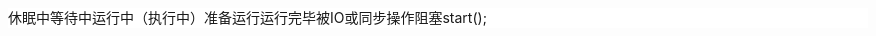
<rect x="0" y="0" width="1178.3333475589752" height="562.499997138977" fill="#ffffff"></rect><g stroke-linecap="round" transform="translate(460.8809360776622 136.0952331679208) rotate(0 93 37.5)"><path d="M0 0 C59.32 0, 118.65 0, 186 0 M0 0 C43.32 0, 86.63 0, 186 0 M186 0 C186 18.68, 186 37.36, 186 75 M186 0 C186 26.02, 186 52.04, 186 75 M186 75 C118.06 75, 50.11 75, 0 75 M186 75 C115.15 75, 44.3 75, 0 75 M0 75 C0 50.98, 0 26.96, 0 0 M0 75 C0 50.57, 0 26.14, 0 0" stroke="#000000" stroke-width="1" fill="none"></path></g><g transform="translate(465.8809360776622 161.0952331679208) rotate(0 88 13.5)"><text x="88" y="19" font-family="Virgil, Segoe UI Emoji" font-size="20px" fill="#000000" text-anchor="middle" style="white-space: pre;" direction="ltr">休眠中</text></g><g stroke-linecap="round" transform="translate(674.8809360776622 136.5952331679208) rotate(0 93 37.5)"><path d="M0 0 C45.26 0, 90.51 0, 186 0 M0 0 C53.78 0, 107.57 0, 186 0 M186 0 C186 28.99, 186 57.98, 186 75 M186 0 C186 22.65, 186 45.31, 186 75 M186 75 C135.72 75, 85.44 75, 0 75 M186 75 C141.97 75, 97.94 75, 0 75 M0 75 C0 52.02, 0 29.04, 0 0 M0 75 C0 45.62, 0 16.24, 0 0" stroke="#000000" stroke-width="1" fill="none"></path></g><g transform="translate(679.8809360776622 160.5952331679208) rotate(0 88 13.5)"><text x="88" y="19" font-family="Virgil, Segoe UI Emoji" font-size="20px" fill="#000000" text-anchor="middle" style="white-space: pre;" direction="ltr">等待中</text></g><g stroke-linecap="round" transform="translate(565.8809360776622 294.5952331679208) rotate(0 93 37.5)"><path d="M0 0 C57.04 0, 114.09 0, 186 0 M0 0 C37.52 0, 75.04 0, 186 0 M186 0 C186 27.54, 186 55.07, 186 75 M186 0 C186 28.27, 186 56.53, 186 75 M186 75 C144.46 75, 102.93 75, 0 75 M186 75 C122.5 75, 59 75, 0 75 M0 75 C0 51.25, 0 27.51, 0 0 M0 75 C0 55.97, 0 36.93, 0 0" stroke="#000000" stroke-width="1" fill="none"></path></g><g transform="translate(570.8809360776622 318.5952331679208) rotate(0 88 13.5)"><text x="88" y="19" font-family="Virgil, Segoe UI Emoji" font-size="20px" fill="#000000" text-anchor="middle" style="white-space: pre;" direction="ltr">运行中（执行中）</text></g><g stroke-linecap="round" transform="translate(105.71427243096423 291.5952331679208) rotate(0 93 37.5)"><path d="M0 0 C73.95 0, 147.91 0, 186 0 M0 0 C58.11 0, 116.22 0, 186 0 M186 0 C186 23.95, 186 47.91, 186 75 M186 0 C186 20.22, 186 40.45, 186 75 M186 75 C138.33 75, 90.67 75, 0 75 M186 75 C143.51 75, 101.01 75, 0 75 M0 75 C0 46.67, 0 18.33, 0 0 M0 75 C0 46.19, 0 17.37, 0 0" stroke="#000000" stroke-width="1" fill="none"></path></g><g transform="translate(110.71427243096423 315.5952331679208) rotate(0 88 13.5)"><text x="88" y="19" font-family="Virgil, Segoe UI Emoji" font-size="20px" fill="#000000" text-anchor="middle" style="white-space: pre;" direction="ltr">准备运行</text></g><g stroke-linecap="round" transform="translate(982.3333475589752 292.16666173934937) rotate(0 93 37.5)"><path d="M0 0 C67.69 0, 135.39 0, 186 0 M0 0 C56.28 0, 112.55 0, 186 0 M186 0 C186 16.65, 186 33.29, 186 75 M186 0 C186 20.69, 186 41.37, 186 75 M186 75 C141.91 75, 97.82 75, 0 75 M186 75 C117.77 75, 49.54 75, 0 75 M0 75 C0 51.27, 0 27.55, 0 0 M0 75 C0 51.52, 0 28.04, 0 0" stroke="#000000" stroke-width="1" fill="none"></path></g><g transform="translate(987.3333475589752 316.16666173934937) rotate(0 88 13.5)"><text x="88" y="19" font-family="Virgil, Segoe UI Emoji" font-size="20px" fill="#000000" text-anchor="middle" style="white-space: pre;" direction="ltr">运行完毕</text></g><g stroke-linecap="round" transform="translate(563.333348274231 477.49999713897705) rotate(0 93 37.5)"><path d="M0 0 C64.21 0, 128.43 0, 186 0 M0 0 C43.83 0, 87.66 0, 186 0 M186 0 C186 28.82, 186 57.64, 186 75 M186 0 C186 17.78, 186 35.56, 186 75 M186 75 C120.88 75, 55.77 75, 0 75 M186 75 C129.35 75, 72.69 75, 0 75 M0 75 C0 53.75, 0 32.5, 0 0 M0 75 C0 53.97, 0 32.94, 0 0" stroke="#000000" stroke-width="1" fill="none"></path></g><g transform="translate(568.333348274231 487.99999713897705) rotate(0 88 27)"><text x="88" y="19" font-family="Virgil, Segoe UI Emoji" font-size="20px" fill="#000000" text-anchor="middle" style="white-space: pre;" direction="ltr">被IO或同步操作阻</text><text x="88" y="46" font-family="Virgil, Segoe UI Emoji" font-size="20px" fill="#000000" text-anchor="middle" style="white-space: pre;" direction="ltr">塞</text></g><g transform="translate(10 303.3333387374878) rotate(0 38.5 12.5)"><text x="0" y="18" font-family="Virgil, Segoe UI Emoji" font-size="20px" fill="#000000" text-anchor="start" style="white-space: pre;" direction="ltr">start();</text></g><g stroke-linecap="round"><g transform="translate(460.00000977516174 175.83333694934845) rotate(0 -100 57)"><path d="M0 0 C-61.7 -0.31, -123.4 -0.62, -198 -1 M0 0 C-54.25 -0.27, -108.51 -0.55, -198 -1 M-198 -1 C-198.55 31.14, -199.11 63.29, -200 115 M-198 -1 C-198.65 36.85, -199.31 74.7, -200 115" stroke="#000000" stroke-width="1" fill="none"></path></g><g transform="translate(460.00000977516174 175.83333694934845) rotate(0 -100 57)"><path d="M-209.77 86.64 C-206.73 95.47, -203.68 104.31, -200 115 M-209.77 86.64 C-207.1 94.41, -204.42 102.18, -200 115" stroke="#000000" stroke-width="1" fill="none"></path></g><g transform="translate(460.00000977516174 175.83333694934845) rotate(0 -100 57)"><path d="M-189.25 86.99 C-192.6 95.72, -195.95 104.45, -200 115 M-189.25 86.99 C-192.2 94.67, -195.14 102.34, -200 115" stroke="#000000" stroke-width="1" fill="none"></path></g></g><g stroke-linecap="round"><g transform="translate(772.500013589859 132.83333694934845) rotate(0 -301.33333426713943 46)"><path d="M0 0 C0 -24.5, 0 -49, 0 -64 M0 0 C0 -14.12, 0 -28.24, 0 -64 M0 -64 C-199.02 -64.33, -398.05 -64.67, -597.67 -65 M0 -64 C-158.11 -64.26, -316.22 -64.53, -597.67 -65 M-597.67 -65 C-599.47 15.18, -601.28 95.35, -602.67 157 M-597.67 -65 C-599.58 20.1, -601.5 105.19, -602.67 157" stroke="#000000" stroke-width="1" fill="none"></path></g>